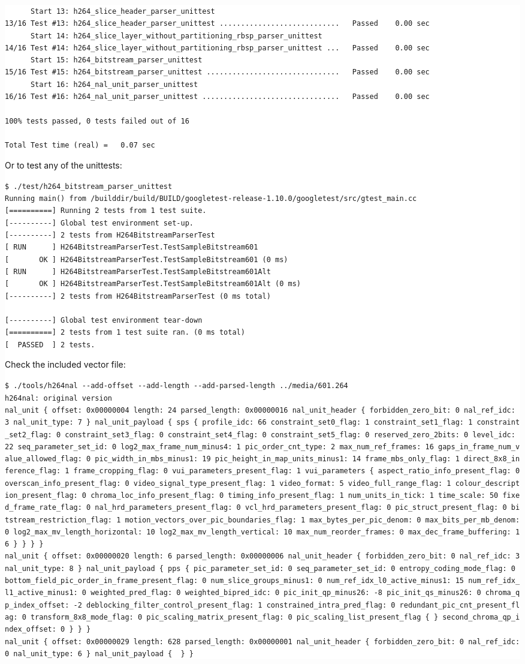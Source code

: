 ```
      Start 13: h264_slice_header_parser_unittest
13/16 Test #13: h264_slice_header_parser_unittest ............................   Passed    0.00 sec
      Start 14: h264_slice_layer_without_partitioning_rbsp_parser_unittest
14/16 Test #14: h264_slice_layer_without_partitioning_rbsp_parser_unittest ...   Passed    0.00 sec
      Start 15: h264_bitstream_parser_unittest
15/16 Test #15: h264_bitstream_parser_unittest ...............................   Passed    0.00 sec
      Start 16: h264_nal_unit_parser_unittest
16/16 Test #16: h264_nal_unit_parser_unittest ................................   Passed    0.00 sec

100% tests passed, 0 tests failed out of 16

Total Test time (real) =   0.07 sec
```

Or to test any of the unittests:

```
$ ./test/h264_bitstream_parser_unittest
Running main() from /builddir/build/BUILD/googletest-release-1.10.0/googletest/src/gtest_main.cc
[==========] Running 2 tests from 1 test suite.
[----------] Global test environment set-up.
[----------] 2 tests from H264BitstreamParserTest
[ RUN      ] H264BitstreamParserTest.TestSampleBitstream601
[       OK ] H264BitstreamParserTest.TestSampleBitstream601 (0 ms)
[ RUN      ] H264BitstreamParserTest.TestSampleBitstream601Alt
[       OK ] H264BitstreamParserTest.TestSampleBitstream601Alt (0 ms)
[----------] 2 tests from H264BitstreamParserTest (0 ms total)

[----------] Global test environment tear-down
[==========] 2 tests from 1 test suite ran. (0 ms total)
[  PASSED  ] 2 tests.
```

Check the included vector file:

```
$ ./tools/h264nal --add-offset --add-length --add-parsed-length ../media/601.264
h264nal: original version
nal_unit { offset: 0x00000004 length: 24 parsed_length: 0x00000016 nal_unit_header { forbidden_zero_bit: 0 nal_ref_idc: 3 nal_unit_type: 7 } nal_unit_payload { sps { profile_idc: 66 constraint_set0_flag: 1 constraint_set1_flag: 1 constraint_set2_flag: 0 constraint_set3_flag: 0 constraint_set4_flag: 0 constraint_set5_flag: 0 reserved_zero_2bits: 0 level_idc: 22 seq_parameter_set_id: 0 log2_max_frame_num_minus4: 1 pic_order_cnt_type: 2 max_num_ref_frames: 16 gaps_in_frame_num_value_allowed_flag: 0 pic_width_in_mbs_minus1: 19 pic_height_in_map_units_minus1: 14 frame_mbs_only_flag: 1 direct_8x8_inference_flag: 1 frame_cropping_flag: 0 vui_parameters_present_flag: 1 vui_parameters { aspect_ratio_info_present_flag: 0 overscan_info_present_flag: 0 video_signal_type_present_flag: 1 video_format: 5 video_full_range_flag: 1 colour_description_present_flag: 0 chroma_loc_info_present_flag: 0 timing_info_present_flag: 1 num_units_in_tick: 1 time_scale: 50 fixed_frame_rate_flag: 0 nal_hrd_parameters_present_flag: 0 vcl_hrd_parameters_present_flag: 0 pic_struct_present_flag: 0 bitstream_restriction_flag: 1 motion_vectors_over_pic_boundaries_flag: 1 max_bytes_per_pic_denom: 0 max_bits_per_mb_denom: 0 log2_max_mv_length_horizontal: 10 log2_max_mv_length_vertical: 10 max_num_reorder_frames: 0 max_dec_frame_buffering: 16 } } } }
nal_unit { offset: 0x00000020 length: 6 parsed_length: 0x00000006 nal_unit_header { forbidden_zero_bit: 0 nal_ref_idc: 3 nal_unit_type: 8 } nal_unit_payload { pps { pic_parameter_set_id: 0 seq_parameter_set_id: 0 entropy_coding_mode_flag: 0 bottom_field_pic_order_in_frame_present_flag: 0 num_slice_groups_minus1: 0 num_ref_idx_l0_active_minus1: 15 num_ref_idx_l1_active_minus1: 0 weighted_pred_flag: 0 weighted_bipred_idc: 0 pic_init_qp_minus26: -8 pic_init_qs_minus26: 0 chroma_qp_index_offset: -2 deblocking_filter_control_present_flag: 1 constrained_intra_pred_flag: 0 redundant_pic_cnt_present_flag: 0 transform_8x8_mode_flag: 0 pic_scaling_matrix_present_flag: 0 pic_scaling_list_present_flag { } second_chroma_qp_index_offset: 0 } } }
nal_unit { offset: 0x00000029 length: 628 parsed_length: 0x00000001 nal_unit_header { forbidden_zero_bit: 0 nal_ref_idc: 0 nal_unit_type: 6 } nal_unit_payload {  } }
```